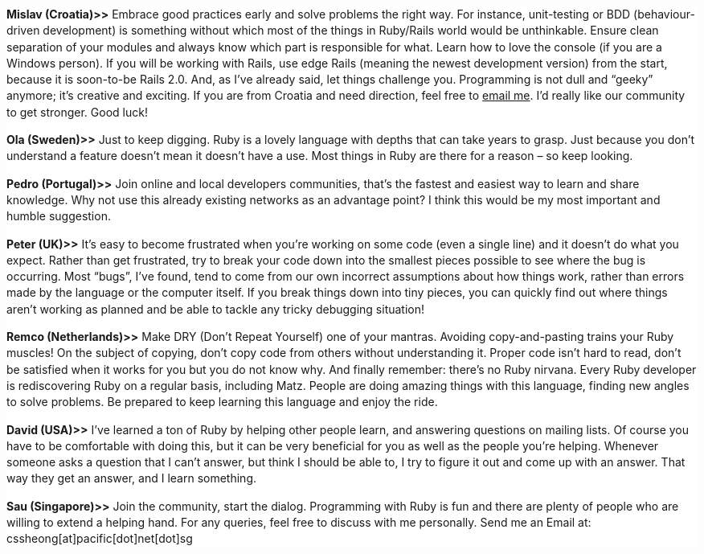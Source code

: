   <p class="block">
    <strong>Mislav (Croatia)>></strong> Embrace good practices early and solve problems the right way. For instance, unit-testing or BDD (behaviour-driven development) is something without which most of the things in Ruby/Rails world would be unthinkable. Ensure clean separation of your modules and always know which part is responsible for what. Learn how to love the console (if you are a Windows person). If you will be working with Rails, use edge Rails (meaning the newest development version) from the start, because it is soon-to-be Rails 2.0. And, as I&#8217;ve already said, let things challenge you. Programming is not dull and &#8220;geeky&#8221; anymore; it&#8217;s creative and exciting. If you are from Croatia and need direction, feel free to <a href="http://workingwithrails.com/person/2764-mislav-marohni">email me</a>. I&#8217;d really like our community to get stronger. Good luck!
  </p>
  
  <p class="block">
    <strong>Ola (Sweden)>></strong> Just to keep digging. Ruby is a lovely language with depths that can take years to grasp. Just because you don&#8217;t understand a feature doesn&#8217;t mean it doesn&#8217;t have a use. Most things in Ruby are there for a reason &#8211; so keep looking.
  </p>
  
  <p class="block">
    <strong>Pedro (Portugal)>></strong> Join online and local developers communities, that&#8217;s the fastest and easiest way to learn and share knowledge. Why not use this already existing networks as an advantage point? I think this would be my most important and humble suggestion.
  </p>
  
  <p class="block">
    <strong>Peter (UK)>></strong> It&#8217;s easy to become frustrated when you&#8217;re working on some code (even a single line) and it doesn&#8217;t do what you expect. Rather than get frustrated, try to break your code down into the smallest pieces possible to see where the bug is occurring. Most &#8220;bugs&#8221;, I&#8217;ve found, tend to come from our own incorrect assumptions about how things work, rather than errors made by the language or the computer itself. If you break things down into tiny pieces, you can quickly find out where things aren&#8217;t working as planned and be able to tackle any tricky debugging situation!
  </p>
  
  <p class="block">
    <strong>Remco (Netherlands)>></strong> Make DRY (Don&#8217;t Repeat Yourself) one of your mantras. Avoiding copy-and-pasting trains your Ruby muscles! On the subject of copying, don&#8217;t copy code from others without understanding it. Proper code isn&#8217;t hard to read, don&#8217;t be satisfied when it works for you but you do not know why. And finally remember: there&#8217;s no Ruby nirvana. Every Ruby developer is rediscovering Ruby on a regular basis, including Matz. People are doing amazing things with this language, finding new angles to solve problems. Be prepared to keep learning this language and enjoy the ride.
  </p>
  
  <p class="block">
    <strong>David (USA)>></strong> I&#8217;ve learned a ton of Ruby by helping other people learn, and answering questions on mailing lists. Of course you have to be comfortable with doing this, but it can be very beneficial for you as well as the people you&#8217;re helping. Whenever someone asks a question that I can&#8217;t answer, but think I should be able to, I try to figure it out and come up with an answer. That way they get an answer, and I learn something.
  </p>
  
  <p class="block">
    <strong>Sau (Singapore)>></strong> Join the community, start the dialog. Programming with Ruby is fun and there are plenty of people who are willing to extend a helping hand. For any queries, feel free to discuss with me personally. Send me an Email at: cssheong[at]pacific[dot]net[dot]sg
  </p>
  